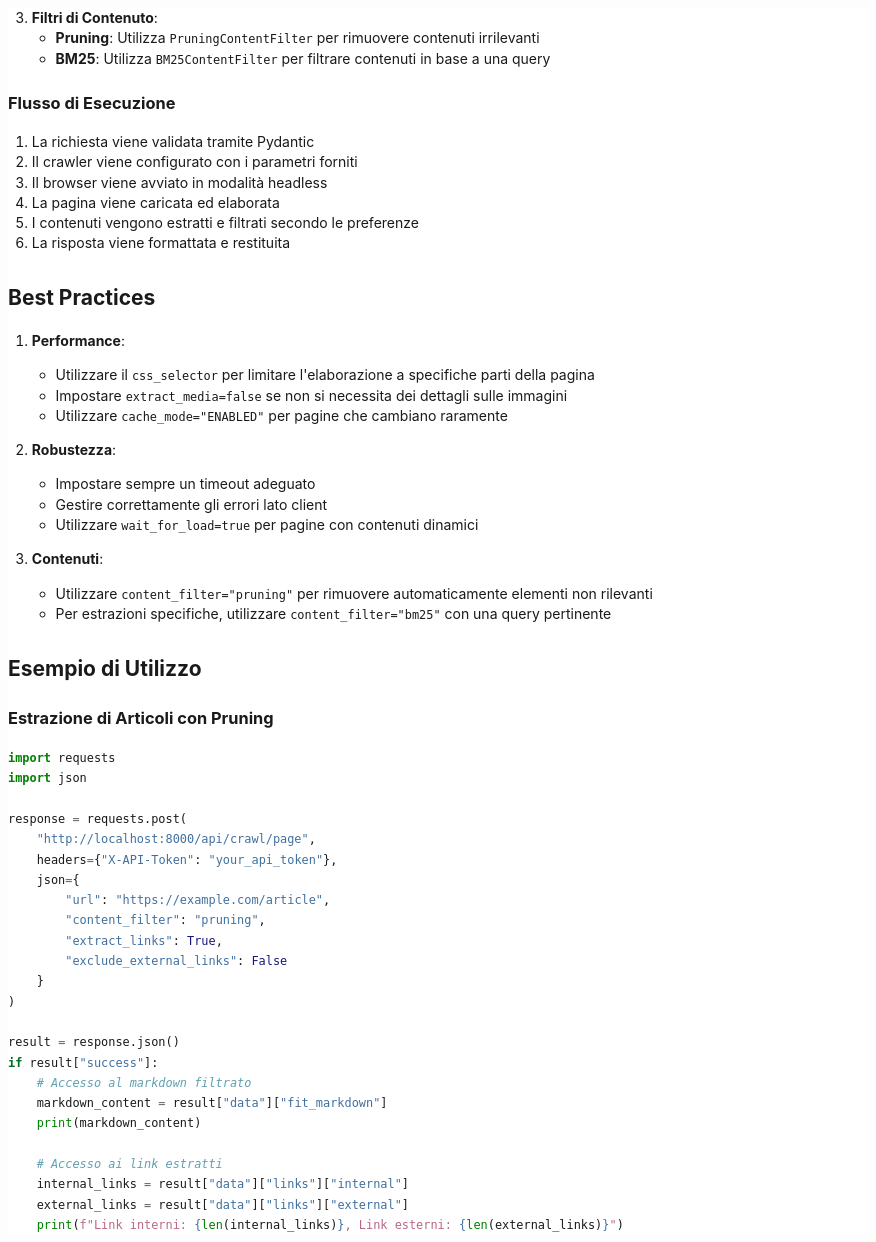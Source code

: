 3. **Filtri di Contenuto**:
   - **Pruning**: Utilizza `PruningContentFilter` per rimuovere contenuti irrilevanti
   - **BM25**: Utilizza `BM25ContentFilter` per filtrare contenuti in base a una query

### Flusso di Esecuzione

1. La richiesta viene validata tramite Pydantic
2. Il crawler viene configurato con i parametri forniti
3. Il browser viene avviato in modalità headless
4. La pagina viene caricata ed elaborata
5. I contenuti vengono estratti e filtrati secondo le preferenze
6. La risposta viene formattata e restituita

## Best Practices

1. **Performance**:
   - Utilizzare il `css_selector` per limitare l'elaborazione a specifiche parti della pagina
   - Impostare `extract_media=false` se non si necessita dei dettagli sulle immagini
   - Utilizzare `cache_mode="ENABLED"` per pagine che cambiano raramente

2. **Robustezza**:
   - Impostare sempre un timeout adeguato
   - Gestire correttamente gli errori lato client
   - Utilizzare `wait_for_load=true` per pagine con contenuti dinamici

3. **Contenuti**:
   - Utilizzare `content_filter="pruning"` per rimuovere automaticamente elementi non rilevanti
   - Per estrazioni specifiche, utilizzare `content_filter="bm25"` con una query pertinente

## Esempio di Utilizzo

### Estrazione di Articoli con Pruning

```python
import requests
import json

response = requests.post(
    "http://localhost:8000/api/crawl/page",
    headers={"X-API-Token": "your_api_token"},
    json={
        "url": "https://example.com/article",
        "content_filter": "pruning",
        "extract_links": True,
        "exclude_external_links": False
    }
)

result = response.json()
if result["success"]:
    # Accesso al markdown filtrato
    markdown_content = result["data"]["fit_markdown"]
    print(markdown_content)
    
    # Accesso ai link estratti
    internal_links = result["data"]["links"]["internal"]
    external_links = result["data"]["links"]["external"]
    print(f"Link interni: {len(internal_links)}, Link esterni: {len(external_links)}")
```
